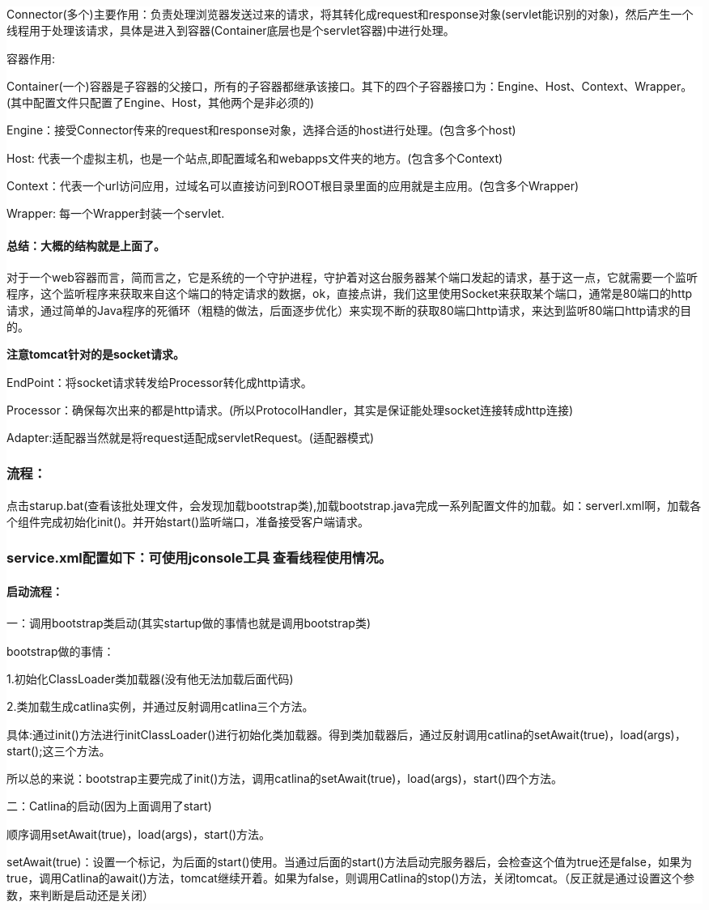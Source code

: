 Connector(多个)主要作用：负责处理浏览器发送过来的请求，将其转化成request和response对象(servlet能识别的对象)，然后产生一个线程用于处理该请求，具体是进入到容器(Container底层也是个servlet容器)中进行处理。

容器作用:

Container(一个)容器是子容器的父接口，所有的子容器都继承该接口。其下的四个子容器接口为：Engine、Host、Context、Wrapper。(其中配置文件只配置了Engine、Host，其他两个是非必须的)

Engine：接受Connector传来的request和response对象，选择合适的host进行处理。(包含多个host)

Host:	代表一个虚拟主机，也是一个站点,即配置域名和webapps文件夹的地方。(包含多个Context)

Context：代表一个url访问应用，过域名可以直接访问到ROOT根目录里面的应用就是主应用。(包含多个Wrapper)

Wrapper:   每一个Wrapper封装一个servlet.

#### 总结：大概的结构就是上面了。



对于一个web容器而言，简而言之，它是系统的一个守护进程，守护着对这台服务器某个端口发起的请求，基于这一点，它就需要一个监听程序，这个监听程序来获取来自这个端口的特定请求的数据，ok，直接点讲，我们这里使用Socket来获取某个端口，通常是80端口的http请求，通过简单的Java程序的死循环（粗糙的做法，后面逐步优化）来实现不断的获取80端口http请求，来达到监听80端口http请求的目的。

**注意tomcat针对的是socket请求。**

EndPoint：将socket请求转发给Processor转化成http请求。

Processor：确保每次出来的都是http请求。(所以ProtocolHandler，其实是保证能处理socket连接转成http连接)

Adapter:适配器当然就是将request适配成servletRequest。(适配器模式)

### 流程：

点击starup.bat(查看该批处理文件，会发现加载bootstrap类),加载bootstrap.java完成一系列配置文件的加载。如：serverl.xml啊，加载各个组件完成初始化init()。并开始start()监听端口，准备接受客户端请求。



### service.xml配置如下：可使用jconsole工具 查看线程使用情况。



#### 启动流程：

一：调用bootstrap类启动(其实startup做的事情也就是调用bootstrap类)

bootstrap做的事情：

1.初始化ClassLoader类加载器(没有他无法加载后面代码)

2.类加载生成catlina实例，并通过反射调用catlina三个方法。

具体:通过init()方法进行initClassLoader()进行初始化类加载器。得到类加载器后，通过反射调用catlina的setAwait(true)，load(args)，start();这三个方法。	

所以总的来说：bootstrap主要完成了init()方法，调用catlina的setAwait(true)，load(args)，start()四个方法。

二：Catlina的启动(因为上面调用了start)

顺序调用setAwait(true)，load(args)，start()方法。

setAwait(true)：设置一个标记，为后面的start()使用。当通过后面的start()方法启动完服务器后，会检查这个值为true还是false，如果为true，调用Catlina的await()方法，tomcat继续开着。如果为false，则调用Catlina的stop()方法，关闭tomcat。（反正就是通过设置这个参数，来判断是启动还是关闭）
